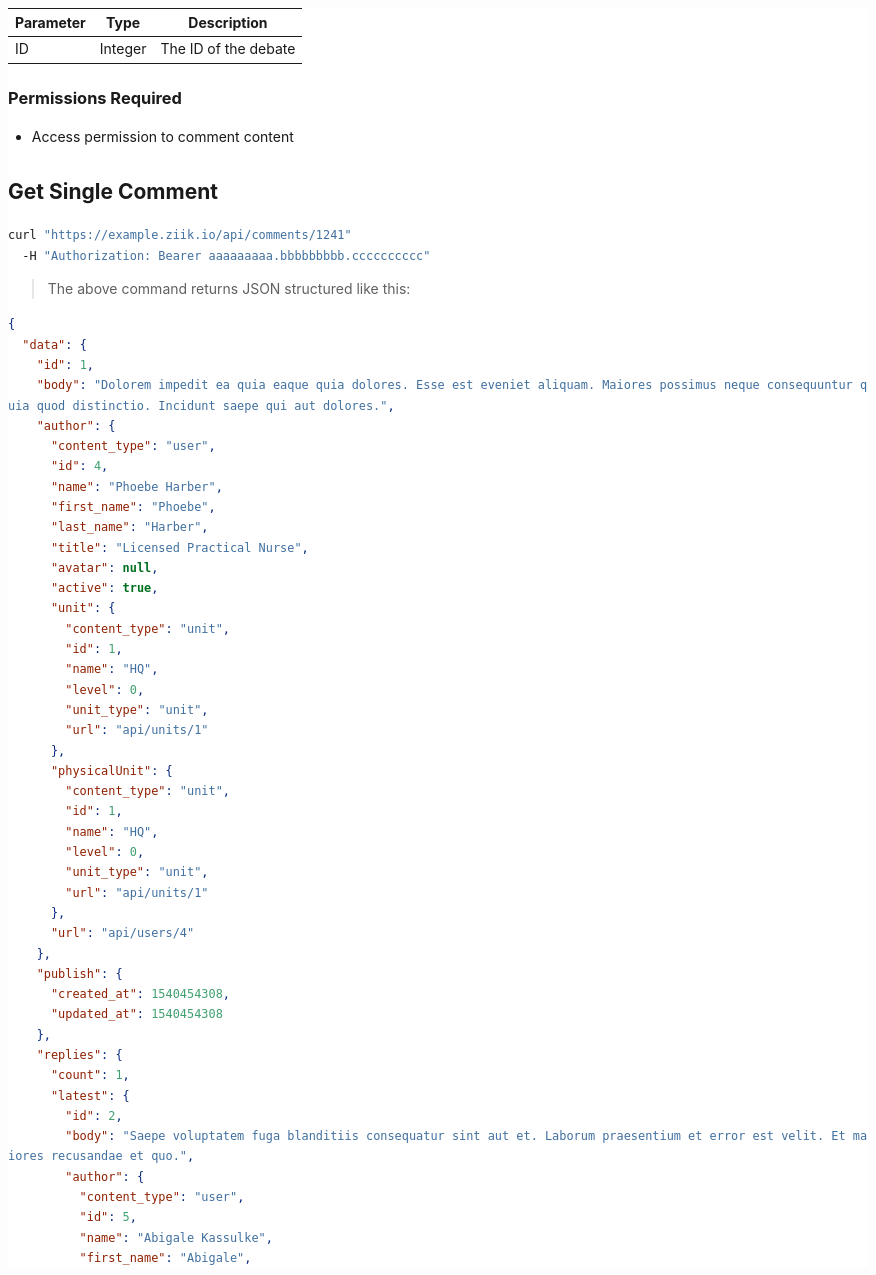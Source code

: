 Parameter | Type | Description
--------- | ---- | -----------
ID | Integer | The ID of the debate

### Permissions Required

* Access permission to comment content

## Get Single Comment

```bash
curl "https://example.ziik.io/api/comments/1241"
  -H "Authorization: Bearer aaaaaaaaa.bbbbbbbbb.cccccccccc"
```

> The above command returns JSON structured like this:

```json
{
  "data": {
    "id": 1,
    "body": "Dolorem impedit ea quia eaque quia dolores. Esse est eveniet aliquam. Maiores possimus neque consequuntur quia quod distinctio. Incidunt saepe qui aut dolores.",
    "author": {
      "content_type": "user",
      "id": 4,
      "name": "Phoebe Harber",
      "first_name": "Phoebe",
      "last_name": "Harber",
      "title": "Licensed Practical Nurse",
      "avatar": null,
      "active": true,
      "unit": {
        "content_type": "unit",
        "id": 1,
        "name": "HQ",
        "level": 0,
        "unit_type": "unit",
        "url": "api/units/1"
      },
      "physicalUnit": {
        "content_type": "unit",
        "id": 1,
        "name": "HQ",
        "level": 0,
        "unit_type": "unit",
        "url": "api/units/1"
      },
      "url": "api/users/4"
    },
    "publish": {
      "created_at": 1540454308,
      "updated_at": 1540454308
    },
    "replies": {
      "count": 1,
      "latest": {
        "id": 2,
        "body": "Saepe voluptatem fuga blanditiis consequatur sint aut et. Laborum praesentium et error est velit. Et maiores recusandae et quo.",
        "author": {
          "content_type": "user",
          "id": 5,
          "name": "Abigale Kassulke",
          "first_name": "Abigale",
```